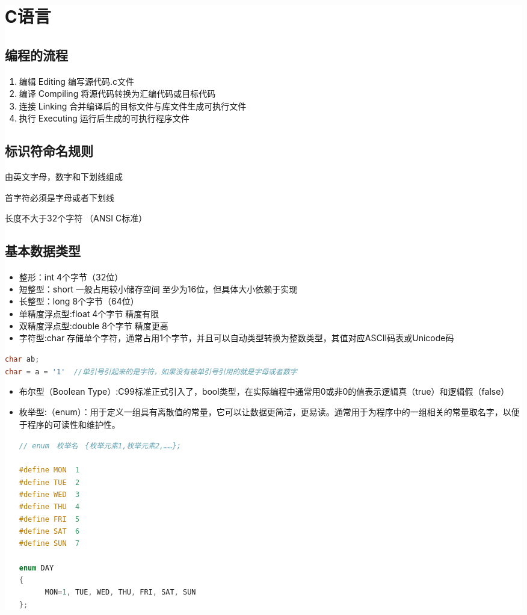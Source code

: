 # C语言

## 编程的流程

1. 编辑 Editing		编写源代码.c文件
2. 编译 Compiling		将源代码转换为汇编代码或目标代码
3. 连接 Linking		合并编译后的目标文件与库文件生成可执行文件
4. 执行 Executing		运行后生成的可执行程序文件

## 标识符命名规则

由英文字母，数字和下划线组成

首字符必须是字母或者下划线

长度不大于32个字符 （ANSI C标准）

## 基本数据类型

-   整形：int		4个字节（32位）
-   短整型：short		一般占用较小储存空间 至少为16位，但具体大小依赖于实现  
-   长整型：long		8个字节（64位）
-   单精度浮点型:float   4个字节  精度有限
-   双精度浮点型:double  8个字节 精度更高
-   字符型:char		存储单个字符，通常占用1个字节，并且可以自动类型转换为整数类型，其值对应ASCII码表或Unicode码

```c
char ab;  
char = a = '1'  //单引号引起来的是字符，如果没有被单引号引用的就是字母或者数字
```

-   布尔型（Boolean Type）:C99标准正式引入了，bool类型，在实际编程中通常用0或非0的值表示逻辑真（true）和逻辑假（false）

-   枚举型:（enum）：用于定义一组具有离散值的常量，它可以让数据更简洁，更易读。通常用于为程序中的一组相关的常量取名字，以便于程序的可读性和维护性。

    ```c
    // enum　枚举名　{枚举元素1,枚举元素2,……};
    
    #define MON  1
    #define TUE  2
    #define WED  3
    #define THU  4
    #define FRI  5
    #define SAT  6
    #define SUN  7
    
    enum DAY
    {
          MON=1, TUE, WED, THU, FRI, SAT, SUN
    };
    ```

    
